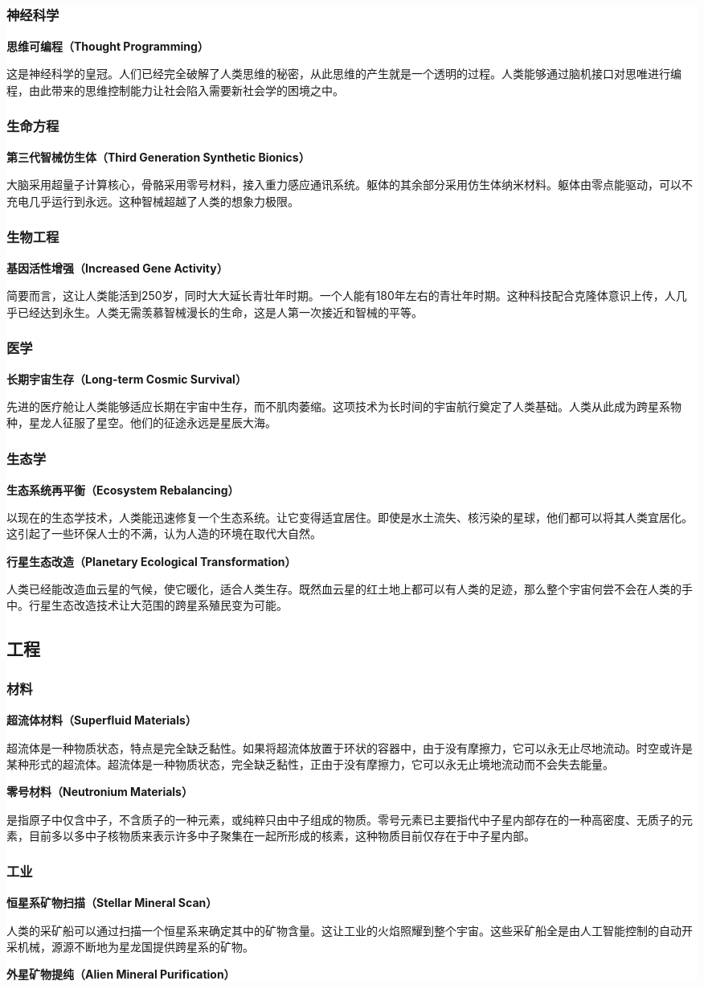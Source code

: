 ### 神经科学

**思维可编程（Thought Programming）**

这是神经科学的皇冠。人们已经完全破解了人类思维的秘密，从此思维的产生就是一个透明的过程。人类能够通过脑机接口对思唯进行编程，由此带来的思维控制能力让社会陷入需要新社会学的困境之中。

### 生命方程

**第三代智械仿生体（Third Generation Synthetic Bionics）**

大脑采用超量子计算核心，骨骼采用零号材料，接入重力感应通讯系统。躯体的其余部分采用仿生体纳米材料。躯体由零点能驱动，可以不充电几乎运行到永远。这种智械超越了人类的想象力极限。

### 生物工程

**基因活性增强（Increased Gene Activity）**

简要而言，这让人类能活到250岁，同时大大延长青壮年时期。一个人能有180年左右的青壮年时期。这种科技配合克隆体意识上传，人几乎已经达到永生。人类无需羡慕智械漫长的生命，这是人第一次接近和智械的平等。

### 医学

**长期宇宙生存（Long-term Cosmic Survival）**

先进的医疗舱让人类能够适应长期在宇宙中生存，而不肌肉萎缩。这项技术为长时间的宇宙航行奠定了人类基础。人类从此成为跨星系物种，星龙人征服了星空。他们的征途永远是星辰大海。

### 生态学

**生态系统再平衡（Ecosystem Rebalancing）**

以现在的生态学技术，人类能迅速修复一个生态系统。让它变得适宜居住。即使是水土流失、核污染的星球，他们都可以将其人类宜居化。这引起了一些环保人士的不满，认为人造的环境在取代大自然。

**行星生态改造（Planetary Ecological Transformation）**

人类已经能改造血云星的气候，使它暖化，适合人类生存。既然血云星的红土地上都可以有人类的足迹，那么整个宇宙何尝不会在人类的手中。行星生态改造技术让大范围的跨星系殖民变为可能。

## 工程

### 材料

**超流体材料（Superfluid Materials）**

超流体是一种物质状态，特点是完全缺乏黏性。如果将超流体放置于环状的容器中，由于没有摩擦力，它可以永无止尽地流动。时空或许是某种形式的超流体。超流体是一种物质状态，完全缺乏黏性，正由于没有摩擦力，它可以永无止境地流动而不会失去能量。

**零号材料（Neutronium Materials）**

是指原子中仅含中子，不含质子的一种元素，或纯粹只由中子组成的物质。零号元素已主要指代中子星内部存在的一种高密度、无质子的元素，目前多以多中子核物质来表示许多中子聚集在一起所形成的核素，这种物质目前仅存在于中子星内部。

### 工业

**恒星系矿物扫描（Stellar Mineral Scan）**

人类的采矿船可以通过扫描一个恒星系来确定其中的矿物含量。这让工业的火焰照耀到整个宇宙。这些采矿船全是由人工智能控制的自动开采机械，源源不断地为星龙国提供跨星系的矿物。

**外星矿物提纯（Alien Mineral Purification）**

